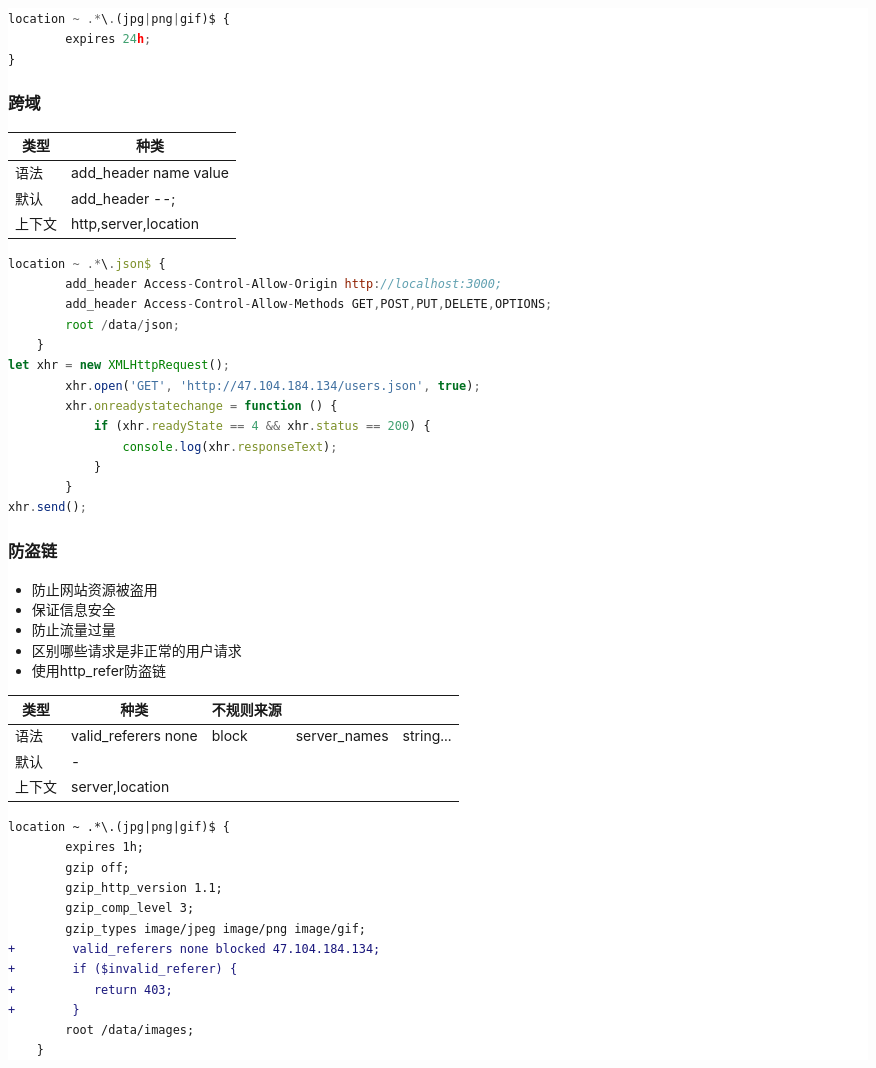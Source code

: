 ```js
location ~ .*\.(jpg|png|gif)$ {
        expires 24h;
}
```

### 跨域

| 类型   | 种类                  |
| ------ | --------------------- |
| 语法   | add_header name value |
| 默认   | add_header --;        |
| 上下文 | http,server,location  |

```js
location ~ .*\.json$ {
        add_header Access-Control-Allow-Origin http://localhost:3000;
        add_header Access-Control-Allow-Methods GET,POST,PUT,DELETE,OPTIONS;
        root /data/json;
    }
let xhr = new XMLHttpRequest();
        xhr.open('GET', 'http://47.104.184.134/users.json', true);
        xhr.onreadystatechange = function () {
            if (xhr.readyState == 4 && xhr.status == 200) {
                console.log(xhr.responseText);
            }
        }
xhr.send();
```

### 防盗链

- 防止网站资源被盗用
- 保证信息安全
- 防止流量过量
- 区别哪些请求是非正常的用户请求
- 使用http_refer防盗链

| 类型   | 种类                | 不规则来源 |              |           |
| ------ | ------------------- | ---------- | ------------ | --------- |
| 语法   | valid_referers none | block      | server_names | string... |
| 默认   | -                   |            |              |           |
| 上下文 | server,location     |            |              |           |

```diff
location ~ .*\.(jpg|png|gif)$ {
        expires 1h;
        gzip off;
        gzip_http_version 1.1;
        gzip_comp_level 3;
        gzip_types image/jpeg image/png image/gif;
+        valid_referers none blocked 47.104.184.134;
+        if ($invalid_referer) {
+           return 403;
+        }
        root /data/images;
    }
```
